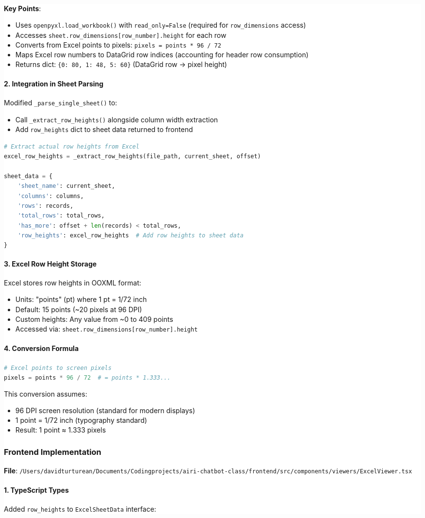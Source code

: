 **Key Points**:
- Uses `openpyxl.load_workbook()` with `read_only=False` (required for `row_dimensions` access)
- Accesses `sheet.row_dimensions[row_number].height` for each row
- Converts from Excel points to pixels: `pixels = points * 96 / 72`
- Maps Excel row numbers to DataGrid row indices (accounting for header row consumption)
- Returns dict: `{0: 80, 1: 48, 5: 60}` (DataGrid row → pixel height)

#### 2. Integration in Sheet Parsing

Modified `_parse_single_sheet()` to:
- Call `_extract_row_heights()` alongside column width extraction
- Add `row_heights` dict to sheet data returned to frontend

```python
# Extract actual row heights from Excel
excel_row_heights = _extract_row_heights(file_path, current_sheet, offset)

sheet_data = {
    'sheet_name': current_sheet,
    'columns': columns,
    'rows': records,
    'total_rows': total_rows,
    'has_more': offset + len(records) < total_rows,
    'row_heights': excel_row_heights  # Add row heights to sheet data
}
```

#### 3. Excel Row Height Storage

Excel stores row heights in OOXML format:
- Units: "points" (pt) where 1 pt = 1/72 inch
- Default: 15 points (~20 pixels at 96 DPI)
- Custom heights: Any value from ~0 to 409 points
- Accessed via: `sheet.row_dimensions[row_number].height`

#### 4. Conversion Formula

```python
# Excel points to screen pixels
pixels = points * 96 / 72  # = points * 1.333...
```

This conversion assumes:
- 96 DPI screen resolution (standard for modern displays)
- 1 point = 1/72 inch (typography standard)
- Result: 1 point ≈ 1.333 pixels

### Frontend Implementation

**File**: `/Users/davidturturean/Documents/Codingprojects/airi-chatbot-class/frontend/src/components/viewers/ExcelViewer.tsx`

#### 1. TypeScript Types

Added `row_heights` to `ExcelSheetData` interface:
